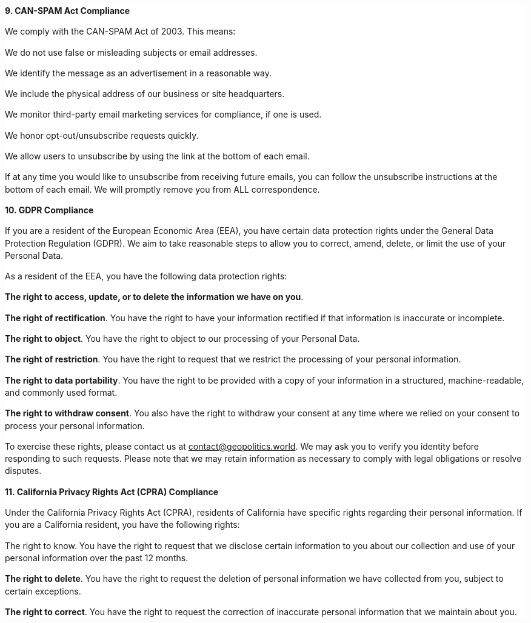 **9. CAN-SPAM Act Compliance**

We comply with the CAN-SPAM Act of 2003. This means:

We do not use false or misleading subjects or email addresses.

We identify the message as an advertisement in a reasonable way.

We include the physical address of our business or site headquarters.

We monitor third-party email marketing services for compliance, if one is used.

We honor opt-out/unsubscribe requests quickly.

We allow users to unsubscribe by using the link at the bottom of each email.

If at any time you would like to unsubscribe from receiving future emails, you can follow the unsubscribe instructions at the bottom of each email. We will promptly remove you from ALL correspondence.

**10. GDPR Compliance**

If you are a resident of the European Economic Area (EEA), you have certain data protection rights under the General Data Protection Regulation (GDPR). We aim to take reasonable steps to allow you to correct, amend, delete, or limit the use of your Personal Data.

As a resident of the EEA, you have the following data protection rights:

**The right to access, update, or to delete the information we have on you**.

**The right of rectification**. You have the right to have your information rectified if that information is inaccurate or incomplete.

**The right to object**. You have the right to object to our processing of your Personal Data.

**The right of restriction**. You have the right to request that we restrict the processing of your personal information.

**The right to data portability**. You have the right to be provided with a copy of your information in a structured, machine-readable, and commonly used format.

**The right to withdraw consent**. You also have the right to withdraw your consent at any time where we relied on your consent to process your personal information.

To exercise these rights, please contact us at [contact@geopolitics.world](mailto:contact@geopolitics.world). We may ask you to verify you identity before responding to such requests. Please note that we may retain information as necessary to comply with legal obligations or resolve disputes.

**11. California Privacy Rights Act (CPRA) Compliance**

Under the California Privacy Rights Act (CPRA), residents of California have specific rights regarding their personal information. If you are a California resident, you have the following rights:

The right to know. You have the right to request that we disclose certain information to you about our collection and use of your personal information over the past 12 months.

**The right to delete**. You have the right to request the deletion of personal information we have collected from you, subject to certain exceptions.

**The right to correct**. You have the right to request the correction of inaccurate personal information that we maintain about you.

